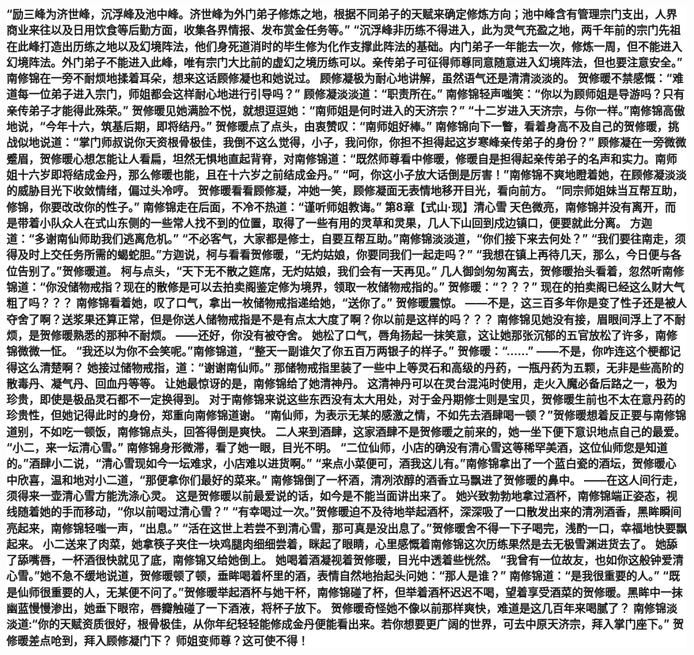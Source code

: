 **“励三峰为济世峰，沉浮峰及池中峰。济世峰为外门弟子修炼之地，根据不同弟子的天赋来确定修炼方向；池中峰含有管理宗门支出，人界商业来往以及日用饮食等后勤方面，收集各界情报、发布赏金任务等。”**
**“沉浮峰非历练不得进入，此为灵气充盈之地，两千年前的宗门先祖在此峰打造出历练之地以及幻境阵法，他们身死道消时的毕生修为化作支撑此阵法的基础。内门弟子一年能去一次，修炼一周，但不能进入幻境阵法。外门弟子不能进入此峰，唯有宗门大比前的虚幻之境历练可以。亲传弟子可征得师尊同意随意进入幻境阵法，但也要注意安全。”**
**南修锦在一旁不耐烦地揉着耳朵，想来这话顾修凝也和她说过。**
**顾修凝极为耐心地讲解，虽然语气还是清清淡淡的。**
**贺修暖不禁感慨：“难道每一位弟子进入宗门，师姐都会这样耐心地进行引导吗？”**
**顾修凝淡淡道：“职责所在。”**
**南修锦轻声嗤笑：“你以为顾师姐是导游吗？只有亲传弟子才能得此殊荣。”**
**贺修暖见她满脸不悦，就想逗逗她：“南师姐是何时进入的天济宗？”**
**“十二岁进入天济宗，与你一样。”南修锦高傲地说，“今年十六，筑基后期，即将结丹。”**
**贺修暖点了点头，由衷赞叹：“南师姐好棒。”**
**南修锦向下一瞥，看着身高不及自己的贺修暖，挑战似地说道：“掌门师叔说你天资根骨极佳，我倒不这么觉得，小子，我问你，你担不担得起这岁寒峰亲传弟子的身份？”**
**顾修凝在一旁微微蹙眉，贺修暖心想怎能让人看扁，坦然无惧地直起背脊，对南修锦道：“既然师尊看中修暖，修暖自是担得起亲传弟子的名声和实力。南师姐十六岁即将结成金丹，那么修暖也能，且在十六岁之前结成金丹。”**
**“呵，你这小子放大话倒是厉害！”南修锦不爽地瞪着她，在顾修凝淡淡的威胁目光下收敛情绪，偏过头冷哼。**
**贺修暖看看顾修凝，冲她一笑，顾修凝面无表情地移开目光，看向前方。**
**“同宗师姐妹当互帮互助，修锦，你要改改你的性子。”**
**南修锦走在后面，不冷不热道：“谨听师姐教诲。”**
**第8章【式山·现】清心雪**
**天色微亮，南修锦并没有离开，而是带着小队众人在式山东侧的一些常人找不到的位置，取得了一些有用的灵草和灵果，几人下山回到戍边镇口，便要就此分离。**
**方迦道：“多谢南仙师助我们逃离危机。”**
**“不必客气，大家都是修士，自要互帮互助。”南修锦淡淡道，“你们接下来去何处？”**
**“我们要往南走，须得及时上交任务所需的蝎蛇胆。”方迦说，柯与看看贺修暖，“无灼姑娘，你要同我们一起走吗？”**
**“我想在镇上再待几天，那么，今日便与各位告别了。”贺修暖道。**
**柯与点头，“天下无不散之筵席，无灼姑娘，我们会有一天再见。”**
**几人御剑匆匆离去，贺修暖抬头看着，忽然听南修锦道：“你没储物戒指？现在的散修是可以去拍卖阁鉴定修为境界，领取一枚储物戒指的。”**
**贺修暖：“？？？”**
**现在的拍卖阁已经这么财大气粗了吗？？？**
**南修锦看着她，叹了口气，拿出一枚储物戒指递给她，“送你了。”**
**贺修暖震惊。**
**——不是，这三百多年你是变了性子还是被人夺舍了啊？送浆果还算正常，但是你送人储物戒指是不是有点太大度了啊？你以前是这样的吗？？？**
**南修锦见她没有接，眉眼间浮上了不耐烦，是贺修暖熟悉的那种不耐烦。**
**——还好，你没有被夺舍。**
**她松了口气，唇角扬起一抹笑意，这让她那张沉郁的五官放松了许多，南修锦微微一怔。**
**“我还以为你不会笑呢。”南修锦道，“整天一副谁欠了你五百万两银子的样子。”**
**贺修暖：“……”**
**——不是，你咋连这个梗都记得这么清楚啊？**
**她接过储物戒指，道：“谢谢南仙师。”**
**那储物戒指里装了一些中上等灵石和高级的丹药，一瓶丹药为五颗，无非是些高阶的散毒丹、凝气丹、回血丹等等。**
**让她最惊讶的是，南修锦给了她清神丹。**
**这清神丹可以在灵台混沌时使用，走火入魔必备后路之一，极为珍贵，即使是极品灵石都不一定换得到。**
**对于南修锦来说这些东西没有太大用处，对于金丹期修士则是宝贝，贺修暖生前也不太在意丹药的珍贵性，但她记得此时的身份，郑重向南修锦道谢。**
**“南仙师，为表示无某的感激之情，不如先去酒肆喝一顿？”贺修暖想着反正要与南修锦道别，不如吃一顿饭，南修锦点头，回答得倒是爽快。**
**二人来到酒肆，这家酒肆不是贺修暖之前来的，她一坐下便下意识地点自己的最爱。**
**“小二，来一坛清心雪。”**
**南修锦身形微滞，看了她一眼，目光不明。**
**“二位仙师，小店的确没有清心雪这等稀罕美酒，这位仙师您是知道的。”酒肆小二说，“清心雪现如今一坛难求，小店难以进货啊。”**
**“来点小菜便可，酒我这儿有。”南修锦拿出了一个蓝白瓷的酒坛，贺修暖心中欣喜，温和地对小二道，“那便拿你们最好的菜来。”**
**南修锦倒了一杯酒，清冽浓醇的酒香立马飘进了贺修暖的鼻中。**
**——在这人间行走，须得来一壶清心雪方能洗涤心灵。**
**这是贺修暖以前最爱说的话，如今是不能当面讲出来了。**
**她兴致勃勃地拿过酒杯，南修锦端正姿态，视线随着她的手而移动，“你以前喝过清心雪？”**
**“有幸喝过一次。”贺修暖迫不及待地举起酒杯，深深吸了一口散发出来的清冽酒香，黑眸瞬间亮起来，南修锦轻嗤一声，“出息。”**
**“活在这世上若尝不到清心雪，那可真是没出息了。”贺修暖舍不得一下子喝完，浅酌一口，幸福地快要飘起来。**
**小二送来了肉菜，她拿筷子夹住一块鸡腿肉细细尝着，眯起了眼睛，心里感慨着南修锦这次历练果然是去无极雪渊进货去了。**
**她舔了舔嘴唇，一杯酒很快就见了底，南修锦又给她倒上。**
**她喝着酒凝视着贺修暖，目光中透着些恍然。**
**“我曾有一位故友，也如你这般钟爱清心雪。”她不急不缓地说道，贺修暖顿了顿，垂眸喝着杯里的酒，表情自然地抬起头问她：“那人是谁？”**
**南修锦道：“是我很重要的人。”**
**“既是仙师很重要的人，无某便不问了。”贺修暖举起酒杯与她干杯，南修锦碰了杯，但举着酒杯迟迟不喝，望着享受酒菜的贺修暖。黑眸中一抹幽蓝慢慢渗出，她垂下眼帘，唇瓣触碰了一下酒液，将杯子放下。**
**贺修暖奇怪她不像以前那样爽快，难道是这几百年来喝腻了？**
**南修锦淡淡道:“你的天赋资质很好，根骨极佳，从你年纪轻轻能修成金丹便能看出来。若你想要更广阔的世界，可去中原天济宗，拜入掌门座下。”**
**贺修暖差点呛到，拜入顾修凝门下？**
**师姐变师尊？这可使不得！**